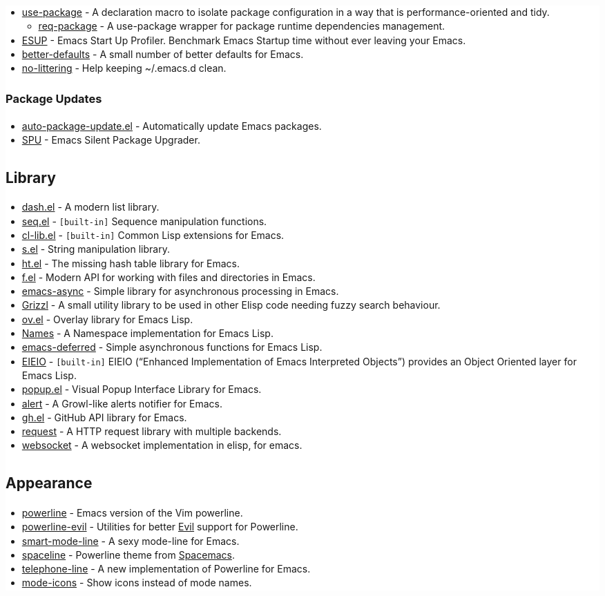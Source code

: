 -   [use-package](https://github.com/jwiegley/use-package) - A declaration macro to isolate package configuration in a way that is performance-oriented and tidy.
    -   [req-package](https://github.com/edvorg/req-package) - A use-package wrapper for package runtime dependencies management.
-   [ESUP](https://github.com/jschaf/esup) - Emacs Start Up Profiler.  Benchmark Emacs Startup time without ever leaving your Emacs.
-   [better-defaults](https://github.com/technomancy/better-defaults) - A small number of better defaults for Emacs.
-   [no-littering](https://github.com/tarsius/no-littering) - Help keeping ~/.emacs.d clean.

### Package Updates<a id="sec-1-18-3" name="sec-1-18-3"></a>

-   [auto-package-update.el](https://github.com/rranelli/auto-package-update.el) - Automatically update Emacs packages.
-   [SPU](https://github.com/mola-T/SPU) - Emacs Silent Package Upgrader.

## Library<a id="sec-1-19" name="sec-1-19"></a>

-   [dash.el](https://github.com/magnars/dash.el) - A modern list library.
-   [seq.el](https://elpa.gnu.org/packages/seq.html) - `[built-in]` Sequence manipulation functions.
-   [cl-lib.el](https://elpa.gnu.org/packages/cl-lib.html) - `[built-in]` Common Lisp extensions for Emacs.
-   [s.el](https://github.com/magnars/s.el) - String manipulation library.
-   [ht.el](https://github.com/Wilfred/ht.el) - The missing hash table library for Emacs.
-   [f.el](https://github.com/rejeep/f.el) - Modern API for working with files and directories in Emacs.
-   [emacs-async](https://github.com/jwiegley/emacs-async) - Simple library for asynchronous processing in Emacs.
-   [Grizzl](https://github.com/grizzl/grizzl) - A small utility library to be used in other Elisp code needing fuzzy search behaviour.
-   [ov.el](https://github.com/ShingoFukuyama/ov.el) - Overlay library for Emacs Lisp.
-   [Names](https://github.com/Malabarba/names) - A Namespace implementation for Emacs Lisp.
-   [emacs-deferred](https://github.com/kiwanami/emacs-deferred) - Simple asynchronous functions for Emacs Lisp.
-   [EIEIO](https://www.gnu.org/software/emacs/manual/html_node/eieio/) - `[built-in]` EIEIO (“Enhanced Implementation of Emacs Interpreted Objects”) provides an Object Oriented layer for Emacs Lisp.
-   [popup.el](https://github.com/auto-complete/popup-el) - Visual Popup Interface Library for Emacs.
-   [alert](https://github.com/jwiegley/alert) - A Growl-like alerts notifier for Emacs.
-   [gh.el](https://github.com/sigma/gh.el) - GitHub API library for Emacs.
-   [request](https://github.com/tkf/emacs-request) - A HTTP request library with multiple backends.
-   [websocket](https://github.com/ahyatt/emacs-websocket) - A websocket implementation in elisp, for emacs.

## Appearance<a id="sec-1-20" name="sec-1-20"></a>

-   [powerline](https://github.com/milkypostman/powerline) - Emacs version of the Vim powerline.
-   [powerline-evil](https://github.com/raugturi/powerline-evil) - Utilities for better [Evil](https://gitorious.org/evil/pages/Home) support for Powerline.
-   [smart-mode-line](https://github.com/Malabarba/smart-mode-line) - A sexy mode-line for Emacs.
-   [spaceline](https://github.com/TheBB/spaceline) - Powerline theme from [Spacemacs](https://github.com/syl20bnr/spacemacs).
-   [telephone-line](https://github.com/dbordak/telephone-line) - A new implementation of Powerline for Emacs.
-   [mode-icons](https://github.com/ryuslash/mode-icons) - Show icons instead of mode names.
